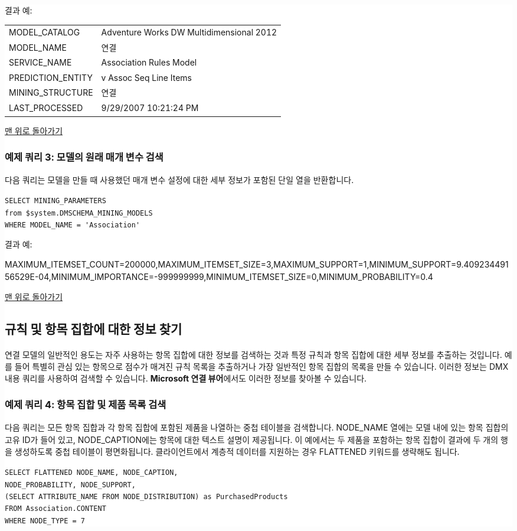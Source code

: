  결과 예:  
  
|||  
|-|-|  
|MODEL_CATALOG|Adventure Works DW Multidimensional 2012|  
|MODEL_NAME|연결|  
|SERVICE_NAME|Association Rules Model|  
|PREDICTION_ENTITY|v Assoc Seq Line Items|  
|MINING_STRUCTURE|연결|  
|LAST_PROCESSED|9/29/2007 10:21:24 PM|  
  
 [맨 위로 돌아가기](#bkmk_top2)  
  
###  <a name="sample-query-3-retrieving-original-parameters-for-model"></a><a name="bkmk_Query3"></a> 예제 쿼리 3: 모델의 원래 매개 변수 검색  
 다음 쿼리는 모델을 만들 때 사용했던 매개 변수 설정에 대한 세부 정보가 포함된 단일 열을 반환합니다.  
  
```  
SELECT MINING_PARAMETERS   
from $system.DMSCHEMA_MINING_MODELS  
WHERE MODEL_NAME = 'Association'  
```  
  
 결과 예:  
  
 MAXIMUM_ITEMSET_COUNT=200000,MAXIMUM_ITEMSET_SIZE=3,MAXIMUM_SUPPORT=1,MINIMUM_SUPPORT=9.40923449156529E-04,MINIMUM_IMPORTANCE=-999999999,MINIMUM_ITEMSET_SIZE=0,MINIMUM_PROBABILITY=0.4  
  
 [맨 위로 돌아가기](#bkmk_top2)  
  
## <a name="finding-information-about-rules-and-itemsets"></a>규칙 및 항목 집합에 대한 정보 찾기  
 연결 모델의 일반적인 용도는 자주 사용하는 항목 집합에 대한 정보를 검색하는 것과 특정 규칙과 항목 집합에 대한 세부 정보를 추출하는 것입니다. 예를 들어 특별히 관심 있는 항목으로 점수가 매겨진 규칙 목록을 추출하거나 가장 일반적인 항목 집합의 목록을 만들 수 있습니다. 이러한 정보는 DMX 내용 쿼리를 사용하여 검색할 수 있습니다. **Microsoft 연결 뷰어**에서도 이러한 정보를 찾아볼 수 있습니다.  
  
###  <a name="sample-query-4-retrieving-list-of-itemsets-and-products"></a><a name="bkmk_Query4"></a> 예제 쿼리 4: 항목 집합 및 제품 목록 검색  
 다음 쿼리는 모든 항목 집합과 각 항목 집합에 포함된 제품을 나열하는 중첩 테이블을 검색합니다. NODE_NAME 열에는 모델 내에 있는 항목 집합의 고유 ID가 들어 있고, NODE_CAPTION에는 항목에 대한 텍스트 설명이 제공됩니다. 이 예에서는 두 제품을 포함하는 항목 집합이 결과에 두 개의 행을 생성하도록 중첩 테이블이 평면화됩니다. 클라이언트에서 계층적 데이터를 지원하는 경우 FLATTENED 키워드를 생략해도 됩니다.  
  
```  
SELECT FLATTENED NODE_NAME, NODE_CAPTION,  
NODE_PROBABILITY, NODE_SUPPORT,  
(SELECT ATTRIBUTE_NAME FROM NODE_DISTRIBUTION) as PurchasedProducts  
FROM Association.CONTENT  
WHERE NODE_TYPE = 7  
```  
  